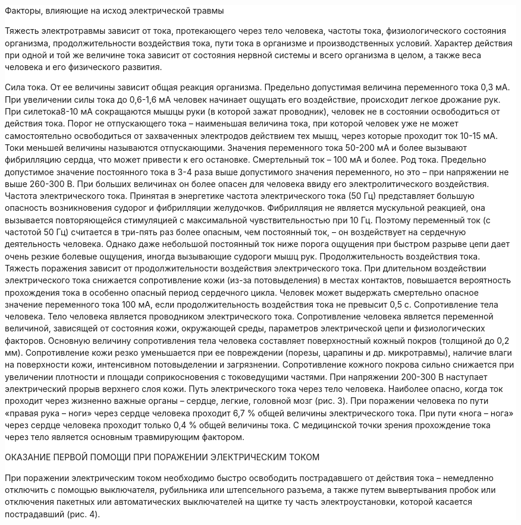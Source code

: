 Факторы, влияющие на исход
электрической травмы

Тяжесть электротравмы зависит от тока, протекающего через тело человека, частоты тока, физиологического состояния организма, продолжительности воздействия тока, пути тока в организме и производственных условий. Характер действия при одной и той же величине тока зависит от состояния нервной системы и всего организма в целом, а также веса человека и его физического развития.

Сила тока. От ее величины зависит общая реакция организма. Предельно допустимая величина переменного тока 0,3 мА. При увеличении силы тока до 0,6-1,6 мА человек начинает ощущать его воздействие, происходит легкое дрожание рук. При силетока8-10 мА сокращаются мышцы руки (в которой зажат проводник), человек не в состоянии освободиться от действия тока. Порог не отпускающего тока – наименьшая величина тока, при которой человек уже не может самостоятельно освободиться от захваченных электродов действием тех мышц, через которые проходит ток 10-15 мА. Токи меньшей величины называются отпускающими. Значения переменного тока 50-200 мА и более вызывают фибрилляцию сердца, что может привести к его остановке. Смертельный ток – 100 мА и более.
Род тока. Предельно допустимое значение постоянного тока в 3-4 раза выше допустимого значения переменного, но это – при напряжении не выше 260-300 В. При больших величинах он более опасен для человека ввиду его электролитического воздействия.
Частота электрического тока. Принятая в энергетике частота электрического тока (50 Гц) представляет большую опасность возникновения судорог и фибрилляции желудочков. Фибрилляция не является мускульной реакцией, она вызывается повторяющейся стимуляцией с максимальной чувствительностью при 10 Гц. Поэтому переменный ток (с частотой 50 Гц) считается в три-пять раз более опасным, чем постоянный ток, – он воздействует на сердечную деятельность человека. Однако даже небольшой постоянный ток ниже порога ощущения при быстром разрыве цепи дает очень резкие болевые ощущения, иногда вызывающие судороги мышц рук.
Продолжительность воздействия тока. Тяжесть поражения зависит от продолжительности воздействия электрического тока.
При длительном воздействии электрического тока снижается сопротивление кожи (из-за потовыделения) в местах контактов, повышается вероятность прохождения тока в особенно опасный период сердечного цикла. Человек может выдержать смертельно опасное значение переменного тока 100 мА, если продолжительность воздействия тока не превысит 0,5 с.
Сопротивление тела человека. Тело человека является проводником электрического тока. Сопротивление человека является переменной величиной, зависящей от состояния кожи, окружающей среды, параметров электрической цепи и физиологических факторов.
Основную величину сопротивления тела человека составляет поверхностный кожный покров (толщиной до 0,2 мм). Сопротивление кожи резко уменьшается при ее повреждении (порезы, царапины и др. микротравмы), наличие влаги на поверхности кожи, интенсивном потовыделении и загрязнении. Сопротивление кожного покрова сильно снижается при увеличении плотности и площади соприкосновения с токоведущими частями. При напряжении 200-300 В наступает электрический прорыв верхнего слоя кожи.
Путь электрического тока через тело человека. Наиболее опасно, когда ток проходит через жизненно важные органы – сердце, легкие, головной мозг (рис. 3).
При поражении человека по пути «правая рука – ноги» через сердце человека проходит 6,7 % общей величины электрического тока. При пути «нога – нога» через сердце человека проходит только 0,4 % общей величины тока.
С медицинской точки зрения прохождение тока через тело является основным травмирующим фактором.


ОКАЗАНИЕ ПЕРВОЙ ПОМОЩИ ПРИ ПОРАЖЕНИИ ЭЛЕКТРИЧЕСКИМ ТОКОМ

При поражении электрическим током необходимо быстро освободить пострадавшего от действия тока – немедленно отключить с помощью выключателя, рубильника или штепсельного разъема, а также путем вывертывания пробок или отключения пакетных или автоматических выключателей на щитке ту часть электроустановки, которой касается пострадавший (рис. 4).
